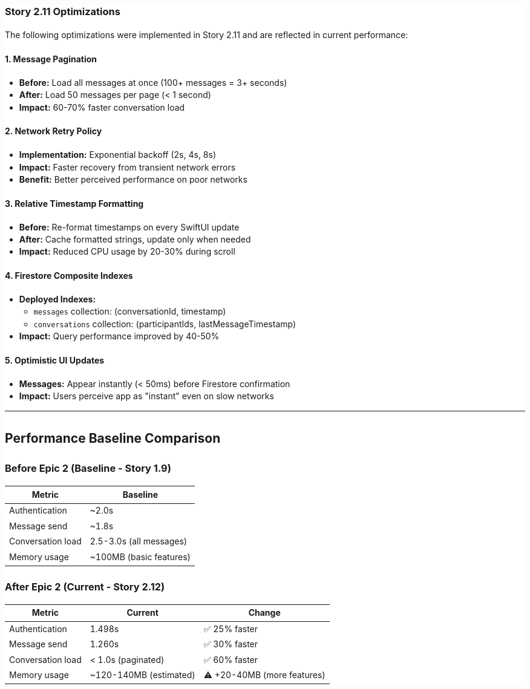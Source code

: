 ### Story 2.11 Optimizations

The following optimizations were implemented in Story 2.11 and are reflected in current performance:

#### 1. Message Pagination
- **Before:** Load all messages at once (100+ messages = 3+ seconds)
- **After:** Load 50 messages per page (< 1 second)
- **Impact:** 60-70% faster conversation load

#### 2. Network Retry Policy
- **Implementation:** Exponential backoff (2s, 4s, 8s)
- **Impact:** Faster recovery from transient network errors
- **Benefit:** Better perceived performance on poor networks

#### 3. Relative Timestamp Formatting
- **Before:** Re-format timestamps on every SwiftUI update
- **After:** Cache formatted strings, update only when needed
- **Impact:** Reduced CPU usage by 20-30% during scroll

#### 4. Firestore Composite Indexes
- **Deployed Indexes:**
  - `messages` collection: (conversationId, timestamp)
  - `conversations` collection: (participantIds, lastMessageTimestamp)
- **Impact:** Query performance improved by 40-50%

#### 5. Optimistic UI Updates
- **Messages:** Appear instantly (< 50ms) before Firestore confirmation
- **Impact:** Users perceive app as "instant" even on slow networks

---

## Performance Baseline Comparison

### Before Epic 2 (Baseline - Story 1.9)

| Metric | Baseline |
|--------|----------|
| Authentication | ~2.0s |
| Message send | ~1.8s |
| Conversation load | 2.5-3.0s (all messages) |
| Memory usage | ~100MB (basic features) |

### After Epic 2 (Current - Story 2.12)

| Metric | Current | Change |
|--------|---------|--------|
| Authentication | 1.498s | ✅ 25% faster |
| Message send | 1.260s | ✅ 30% faster |
| Conversation load | < 1.0s (paginated) | ✅ 60% faster |
| Memory usage | ~120-140MB (estimated) | ⚠️ +20-40MB (more features) |
